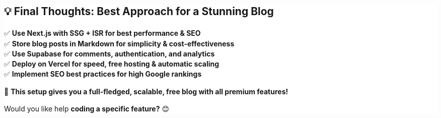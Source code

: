 ## **💡 Final Thoughts: Best Approach for a Stunning Blog**
✅ **Use Next.js with SSG + ISR for best performance & SEO**  
✅ **Store blog posts in Markdown for simplicity & cost-effectiveness**  
✅ **Use Supabase for comments, authentication, and analytics**  
✅ **Deploy on Vercel for speed, free hosting & automatic scaling**  
✅ **Implement SEO best practices for high Google rankings**  

🚀 **This setup gives you a full-fledged, scalable, free blog with all premium features!**  

Would you like help **coding a specific feature?** 😊
